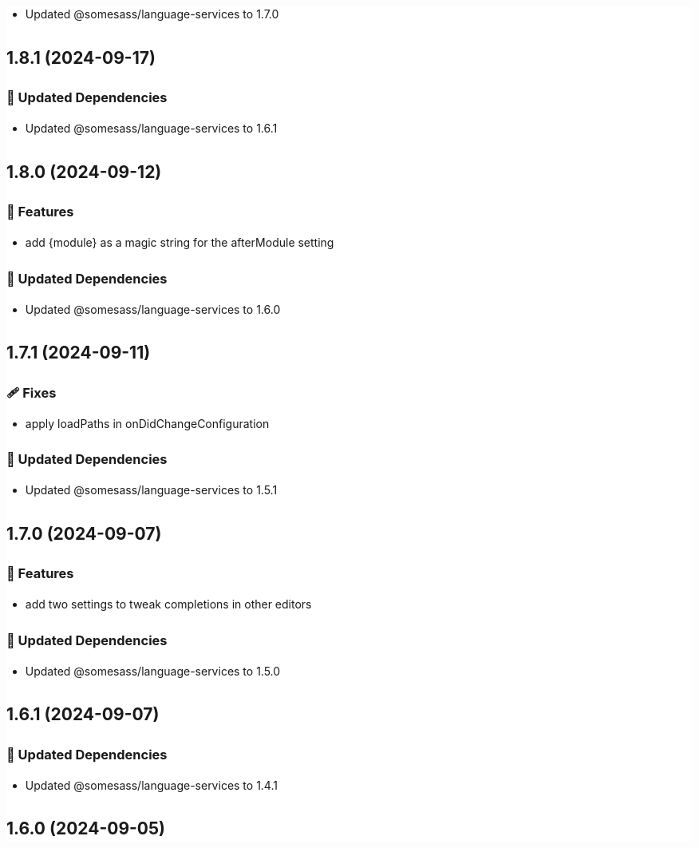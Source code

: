 - Updated @somesass/language-services to 1.7.0

## 1.8.1 (2024-09-17)


### 🧱 Updated Dependencies

- Updated @somesass/language-services to 1.6.1

## 1.8.0 (2024-09-12)


### 🚀 Features

- add {module} as a magic string for the afterModule setting


### 🧱 Updated Dependencies

- Updated @somesass/language-services to 1.6.0

## 1.7.1 (2024-09-11)


### 🩹 Fixes

- apply loadPaths in onDidChangeConfiguration


### 🧱 Updated Dependencies

- Updated @somesass/language-services to 1.5.1

## 1.7.0 (2024-09-07)


### 🚀 Features

- add two settings to tweak completions in other editors


### 🧱 Updated Dependencies

- Updated @somesass/language-services to 1.5.0

## 1.6.1 (2024-09-07)


### 🧱 Updated Dependencies

- Updated @somesass/language-services to 1.4.1

## 1.6.0 (2024-09-05)
